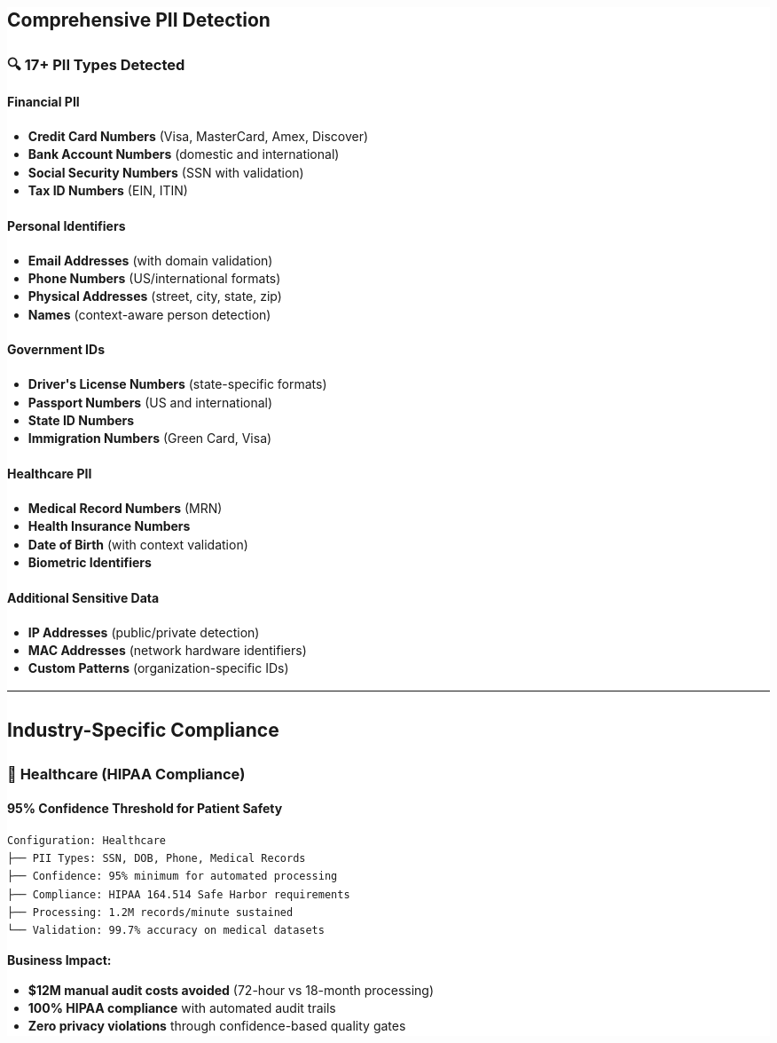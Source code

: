 
## Comprehensive PII Detection

### 🔍 **17+ PII Types Detected**

#### **Financial PII**
- **Credit Card Numbers** (Visa, MasterCard, Amex, Discover)
- **Bank Account Numbers** (domestic and international)
- **Social Security Numbers** (SSN with validation)
- **Tax ID Numbers** (EIN, ITIN)

#### **Personal Identifiers**
- **Email Addresses** (with domain validation)
- **Phone Numbers** (US/international formats)
- **Physical Addresses** (street, city, state, zip)
- **Names** (context-aware person detection)

#### **Government IDs**
- **Driver's License Numbers** (state-specific formats)
- **Passport Numbers** (US and international)
- **State ID Numbers**
- **Immigration Numbers** (Green Card, Visa)

#### **Healthcare PII** 
- **Medical Record Numbers** (MRN)
- **Health Insurance Numbers**
- **Date of Birth** (with context validation)
- **Biometric Identifiers**

#### **Additional Sensitive Data**
- **IP Addresses** (public/private detection)
- **MAC Addresses** (network hardware identifiers)
- **Custom Patterns** (organization-specific IDs)

---

## Industry-Specific Compliance

### 🏥 **Healthcare (HIPAA Compliance)**

**95% Confidence Threshold for Patient Safety**
```
Configuration: Healthcare
├── PII Types: SSN, DOB, Phone, Medical Records
├── Confidence: 95% minimum for automated processing  
├── Compliance: HIPAA 164.514 Safe Harbor requirements
├── Processing: 1.2M records/minute sustained
└── Validation: 99.7% accuracy on medical datasets
```

**Business Impact:**
- **$12M manual audit costs avoided** (72-hour vs 18-month processing)
- **100% HIPAA compliance** with automated audit trails
- **Zero privacy violations** through confidence-based quality gates
